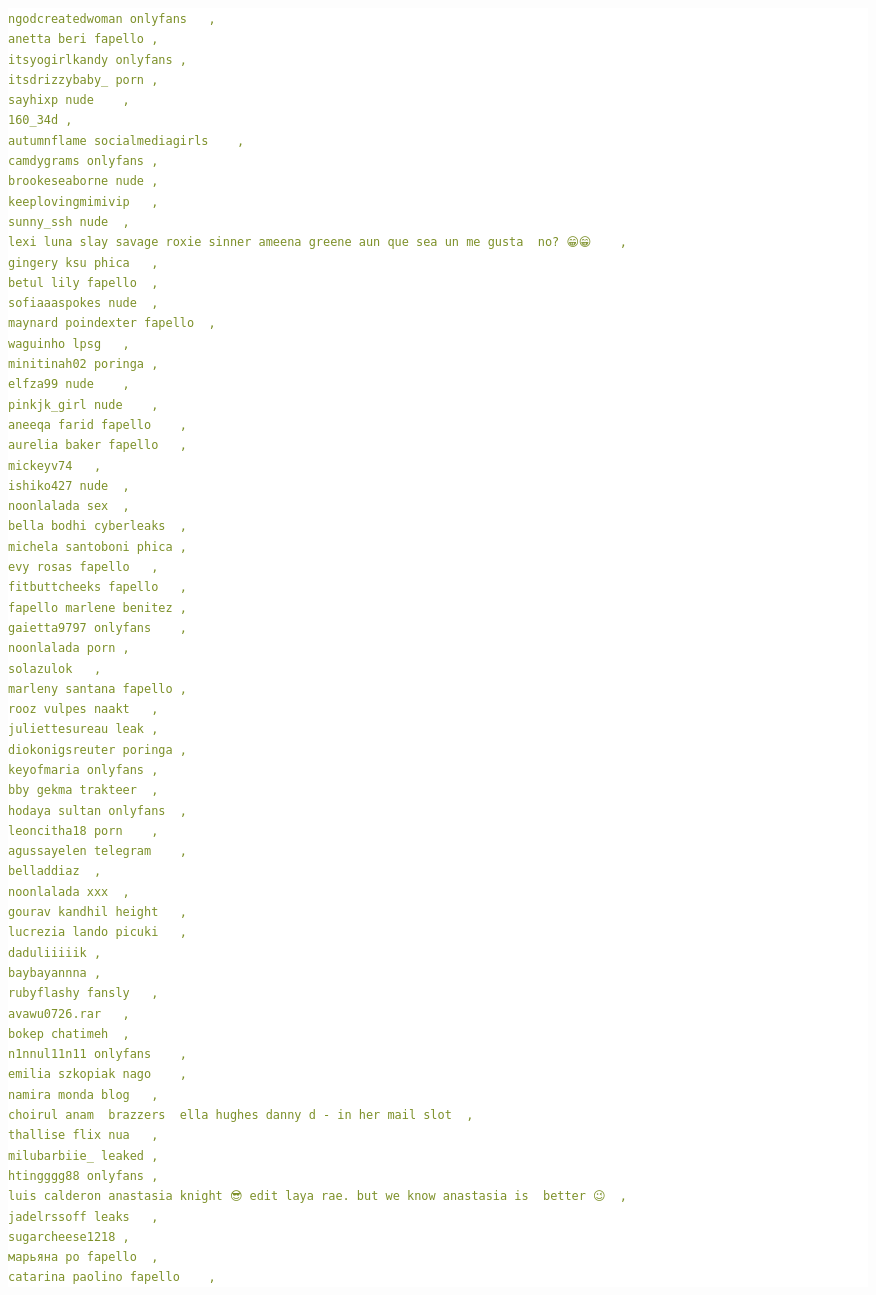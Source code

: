 ```yaml
ngodcreatedwoman onlyfans	,
anetta beri fapello	,
itsyogirlkandy onlyfans	,
itsdrizzybaby_ porn	,
sayhixp nude	,
160_34d	,
autumnflame socialmediagirls	,
camdygrams onlyfans	,
brookeseaborne nude	,
keeplovingmimivip	,
sunny_ssh nude	,
lexi luna slay savage roxie sinner ameena greene aun que sea un me gusta  no? 😁😁	,
gingery ksu phica	,
betul lily fapello	,
sofiaaaspokes nude	,
maynard poindexter fapello	,
waguinho lpsg	,
minitinah02 poringa	,
elfza99 nude	,
pinkjk_girl nude	,
aneeqa farid fapello	,
aurelia baker fapello	,
mickeyv74	,
ishiko427 nude	,
noonlalada sex	,
bella bodhi cyberleaks	,
michela santoboni phica	,
evy rosas fapello	,
fitbuttcheeks fapello	,
fapello marlene benitez	,
gaietta9797 onlyfans	,
noonlalada porn	,
solazulok	,
marleny santana fapello	,
rooz vulpes naakt	,
juliettesureau leak	,
diokonigsreuter poringa	,
keyofmaria onlyfans	,
bby gekma trakteer	,
hodaya sultan onlyfans	,
leoncitha18 porn	,
agussayelen telegram	,
belladdiaz	,
noonlalada xxx	,
gourav kandhil height	,
lucrezia lando picuki	,
daduliiiiik	,
baybayannna	,
rubyflashy fansly	,
avawu0726.rar	,
bokep chatimeh	,
n1nnul11n11 onlyfans	,
emilia szkopiak nago	,
namira monda blog	,
choirul anam  brazzers  ella hughes danny d - in her mail slot	,
thallise flix nua	,
milubarbiie_ leaked	,
htingggg88 onlyfans	,
luis calderon anastasia knight 😎 edit laya rae. but we know anastasia is  better 😉	,
jadelrssoff leaks	,
sugarcheese1218	,
марьяна ро fapello	,
catarina paolino fapello	,
```
